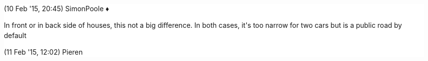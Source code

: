 <span class="comment-age">(10 Feb '15, 20:45)</span> <span class="comment-user userinfo">SimonPoole ♦</span>
</div>
</div>
<span id="40957"></span>
<div id="comment-40957" class="comment">
<div id="post-40957-score" class="comment-score">
&#10;</div>
<div class="comment-text">
<p>In front or in back side of houses, this not a big difference. In both cases, it's too narrow for two cars but is a public road by default</p>
</div>
<div id="comment-40957-info" class="comment-info">
<span class="comment-age">(11 Feb '15, 12:02)</span> <span class="comment-user userinfo">Pieren</span>
</div>
</div>
</div>
<div id="comment-tools-40934" class="comment-tools">
&#10;</div>
<div class="clear">
&#10;</div>
<div id="comment-40934-form-container" class="comment-form-container">
&#10;</div>
<div class="clear">
&#10;</div>
</div></td>
</tr>
</tbody>
</table>

</div>

<div class="paginator-container-left">

</div>

</div>

</div>


